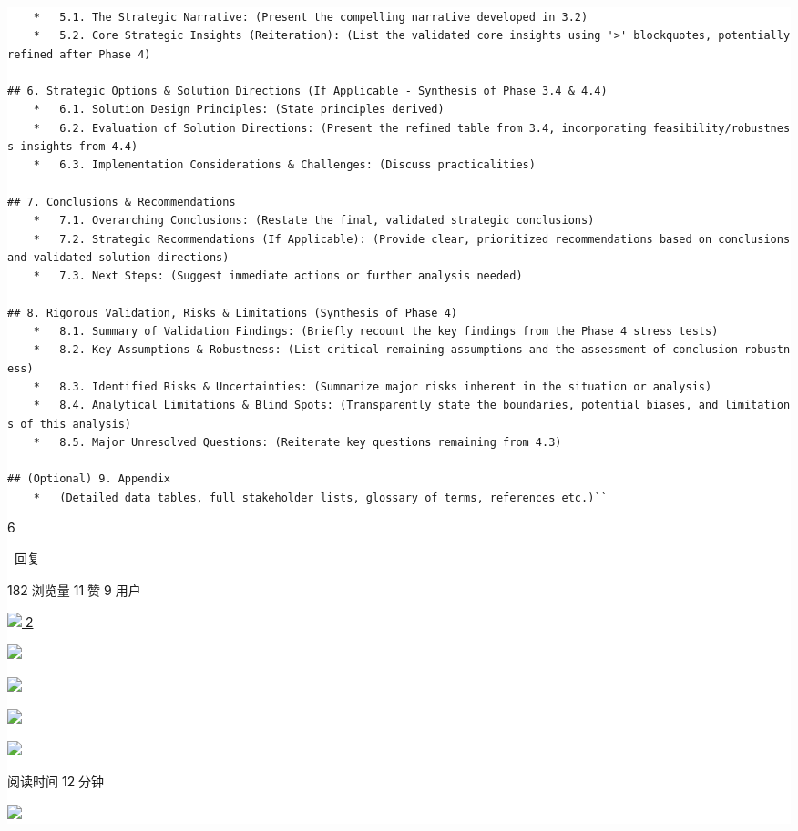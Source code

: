 ```
    *   5.1. The Strategic Narrative: (Present the compelling narrative developed in 3.2)
    *   5.2. Core Strategic Insights (Reiteration): (List the validated core insights using '>' blockquotes, potentially refined after Phase 4)

## 6. Strategic Options & Solution Directions (If Applicable - Synthesis of Phase 3.4 & 4.4)
    *   6.1. Solution Design Principles: (State principles derived)
    *   6.2. Evaluation of Solution Directions: (Present the refined table from 3.4, incorporating feasibility/robustness insights from 4.4)
    *   6.3. Implementation Considerations & Challenges: (Discuss practicalities)

## 7. Conclusions & Recommendations
    *   7.1. Overarching Conclusions: (Restate the final, validated strategic conclusions)
    *   7.2. Strategic Recommendations (If Applicable): (Provide clear, prioritized recommendations based on conclusions and validated solution directions)
    *   7.3. Next Steps: (Suggest immediate actions or further analysis needed)

## 8. Rigorous Validation, Risks & Limitations (Synthesis of Phase 4)
    *   8.1. Summary of Validation Findings: (Briefly recount the key findings from the Phase 4 stress tests)
    *   8.2. Key Assumptions & Robustness: (List critical remaining assumptions and the assessment of conclusion robustness)
    *   8.3. Identified Risks & Uncertainties: (Summarize major risks inherent in the situation or analysis)
    *   8.4. Analytical Limitations & Blind Spots: (Transparently state the boundaries, potential biases, and limitations of this analysis)
    *   8.5. Major Unresolved Questions: (Reiterate key questions remaining from 4.3)

## (Optional) 9. Appendix
    *   (Detailed data tables, full stakeholder lists, glossary of terms, references etc.)`` 
```

  

6

​ ​ 回复

182 浏览量 11 赞 9 用户

 [![](https://cdn.linux.do/user_avatar/linux.do/atalanta/96/115700_2.png)
 2](/u/atalanta "atalanta") 

 [![](https://cdn.linux.do/letter_avatar/hongdou/96/5_d44a9b381edc88181525e3c8350177ca.png)](/u/hongdou "hongdou") 

 [![](https://cdn.linux.do/user_avatar/linux.do/lapis0x0/96/538932_2.png)](/u/Lapis0x0 "Lapis0x0") 

 [![](https://cdn.linux.do/user_avatar/linux.do/throttle/96/432035_2.png)](/u/Throttle "Throttle") 

 [![](https://cdn.linux.do/user_avatar/linux.do/a_zhao/96/552522_2.png)](/u/A_zhao "A_zhao") 

阅读时间 12 分钟

[![](https://cdn.linux.do/user_avatar/linux.do/throttle/96/432035_2.png)
](/u/Throttle)

